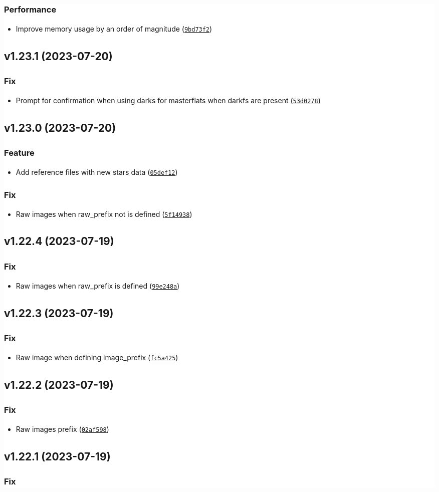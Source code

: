 ### Performance

* Improve memory usage by an order of magnitude ([`9bd73f2`](https://github.com/LutherAstrophysics/m23/commit/9bd73f273fe3706fceef050aa6926bc1e68ca17e))

## v1.23.1 (2023-07-20)

### Fix

* Prompt for confirmation when using darks for masterflats when darkfs are present ([`53d0278`](https://github.com/LutherAstrophysics/m23/commit/53d0278a7f5a56808749942d18d570b4f60cb735))

## v1.23.0 (2023-07-20)

### Feature

* Add reference files with new stars data ([`05def12`](https://github.com/LutherAstrophysics/m23/commit/05def128b5d2b54a8b9b4a171c8010e415835f36))

### Fix

* Raw images when raw_prefix not is defined ([`5f14938`](https://github.com/LutherAstrophysics/m23/commit/5f14938215ffbe7c738f5de50cde6059209f03ac))

## v1.22.4 (2023-07-19)

### Fix

* Raw images when raw_prefix is defined ([`99e248a`](https://github.com/LutherAstrophysics/m23/commit/99e248ad1b1db19eed9a35129792c104f36b18a8))

## v1.22.3 (2023-07-19)

### Fix

* Raw image when defining image_prefix ([`fc5a425`](https://github.com/LutherAstrophysics/m23/commit/fc5a42579a85dd992b2b1b48fc636ad09d493eef))

## v1.22.2 (2023-07-19)

### Fix

* Raw images prefix ([`02af598`](https://github.com/LutherAstrophysics/m23/commit/02af59831c1e9728dc8bf7bac6049f4981d39670))

## v1.22.1 (2023-07-19)

### Fix
